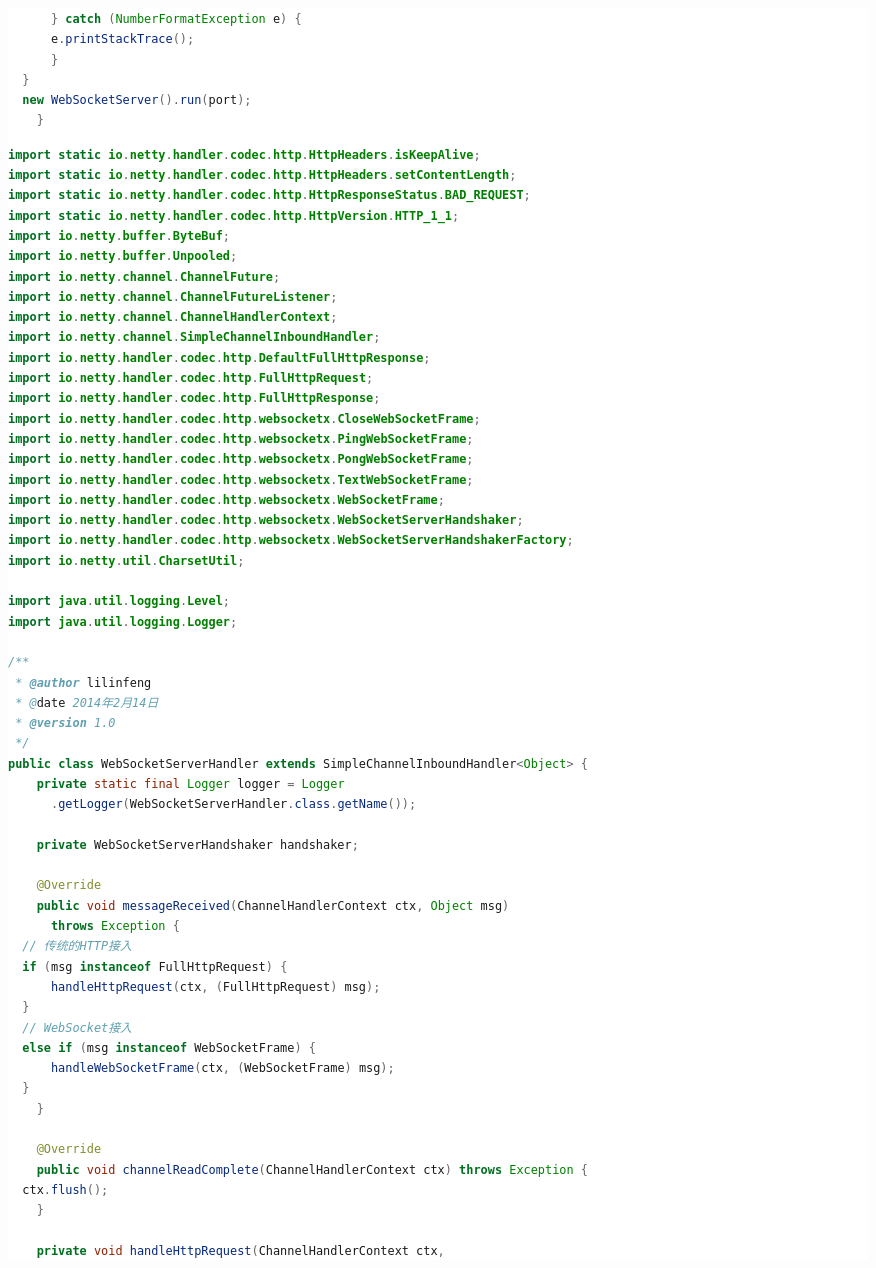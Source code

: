   ```java
  	    } catch (NumberFormatException e) {
  		e.printStackTrace();
  	    }
  	}
  	new WebSocketServer().run(port);
      }
  ```

  ```java
  import static io.netty.handler.codec.http.HttpHeaders.isKeepAlive;
  import static io.netty.handler.codec.http.HttpHeaders.setContentLength;
  import static io.netty.handler.codec.http.HttpResponseStatus.BAD_REQUEST;
  import static io.netty.handler.codec.http.HttpVersion.HTTP_1_1;
  import io.netty.buffer.ByteBuf;
  import io.netty.buffer.Unpooled;
  import io.netty.channel.ChannelFuture;
  import io.netty.channel.ChannelFutureListener;
  import io.netty.channel.ChannelHandlerContext;
  import io.netty.channel.SimpleChannelInboundHandler;
  import io.netty.handler.codec.http.DefaultFullHttpResponse;
  import io.netty.handler.codec.http.FullHttpRequest;
  import io.netty.handler.codec.http.FullHttpResponse;
  import io.netty.handler.codec.http.websocketx.CloseWebSocketFrame;
  import io.netty.handler.codec.http.websocketx.PingWebSocketFrame;
  import io.netty.handler.codec.http.websocketx.PongWebSocketFrame;
  import io.netty.handler.codec.http.websocketx.TextWebSocketFrame;
  import io.netty.handler.codec.http.websocketx.WebSocketFrame;
  import io.netty.handler.codec.http.websocketx.WebSocketServerHandshaker;
  import io.netty.handler.codec.http.websocketx.WebSocketServerHandshakerFactory;
  import io.netty.util.CharsetUtil;
  
  import java.util.logging.Level;
  import java.util.logging.Logger;
  
  /**
   * @author lilinfeng
   * @date 2014年2月14日
   * @version 1.0
   */
  public class WebSocketServerHandler extends SimpleChannelInboundHandler<Object> {
      private static final Logger logger = Logger
  	    .getLogger(WebSocketServerHandler.class.getName());
  
      private WebSocketServerHandshaker handshaker;
  
      @Override
      public void messageReceived(ChannelHandlerContext ctx, Object msg)
  	    throws Exception {
  	// 传统的HTTP接入
  	if (msg instanceof FullHttpRequest) {
  	    handleHttpRequest(ctx, (FullHttpRequest) msg);
  	}
  	// WebSocket接入
  	else if (msg instanceof WebSocketFrame) {
  	    handleWebSocketFrame(ctx, (WebSocketFrame) msg);
  	}
      }
  
      @Override
      public void channelReadComplete(ChannelHandlerContext ctx) throws Exception {
  	ctx.flush();
      }
  
      private void handleHttpRequest(ChannelHandlerContext ctx,
  ```
